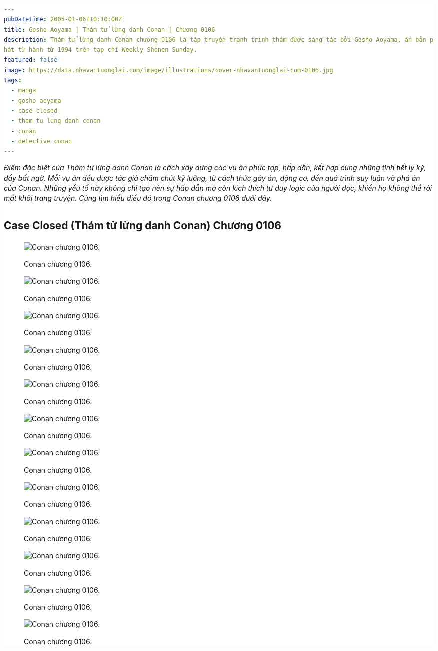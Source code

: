```yaml
---
pubDatetime: 2005-01-06T10:10:00Z
title: Gosho Aoyama | Thám tử lừng danh Conan | Chương 0106
description: Thám tử lừng danh Conan chương 0106 là tập truyện tranh trinh thám được sáng tác bởi Gosho Aoyama, ấn bản phát từ hành từ 1994 trên tạp chí Weekly Shōnen Sunday.
featured: false
image: https://data.nhavantuonglai.com/image/illustrations/cover-nhavantuonglai-com-0106.jpg
tags:
  - manga
  - gosho aoyama
  - case closed
  - tham tu lung danh conan
  - conan
  - detective conan
---
```


_Điểm đặc biệt của Thám tử lừng danh Conan là cách xây dựng các vụ án phức tạp, hấp dẫn, kết hợp cùng những tình tiết ly kỳ, đầy bất ngờ. Mỗi vụ án đều được tác giả chăm chút kỹ lưỡng, từ cách thức gây án, động cơ, đến quá trình suy luận và phá án của Conan. Những yếu tố này không chỉ tạo nên sự hấp dẫn mà còn kích thích tư duy logic của người đọc, khiến họ không thể rời mắt khỏi trang truyện. Cùng tìm hiểu điều đó trong Conan chương 0106 dưới đây._

## Case Closed (Thám tử lừng danh Conan) Chương 0106

<figure><img src="https://data.nhavantuonglai.com/image/manga/gosho-aoyama-case-closed-0106-01.jpg" alt="Conan chương 0106." title="Conan chương 0106." height=100% width=100%><figcaption></p>Conan chương 0106.</p></figcaption></figure>

<figure><img src="https://data.nhavantuonglai.com/image/manga/gosho-aoyama-case-closed-0106-02.jpg" alt="Conan chương 0106." title="Conan chương 0106." height=100% width=100%><figcaption></p>Conan chương 0106.</p></figcaption></figure>

<figure><img src="https://data.nhavantuonglai.com/image/manga/gosho-aoyama-case-closed-0106-03.jpg" alt="Conan chương 0106." title="Conan chương 0106." height=100% width=100%><figcaption></p>Conan chương 0106.</p></figcaption></figure>

<figure><img src="https://data.nhavantuonglai.com/image/manga/gosho-aoyama-case-closed-0106-04.jpg" alt="Conan chương 0106." title="Conan chương 0106." height=100% width=100%><figcaption></p>Conan chương 0106.</p></figcaption></figure>

<figure><img src="https://data.nhavantuonglai.com/image/manga/gosho-aoyama-case-closed-0106-05.jpg" alt="Conan chương 0106." title="Conan chương 0106." height=100% width=100%><figcaption></p>Conan chương 0106.</p></figcaption></figure>

<figure><img src="https://data.nhavantuonglai.com/image/manga/gosho-aoyama-case-closed-0106-06.jpg" alt="Conan chương 0106." title="Conan chương 0106." height=100% width=100%><figcaption></p>Conan chương 0106.</p></figcaption></figure>

<figure><img src="https://data.nhavantuonglai.com/image/manga/gosho-aoyama-case-closed-0106-07.jpg" alt="Conan chương 0106." title="Conan chương 0106." height=100% width=100%><figcaption></p>Conan chương 0106.</p></figcaption></figure>

<figure><img src="https://data.nhavantuonglai.com/image/manga/gosho-aoyama-case-closed-0106-08.jpg" alt="Conan chương 0106." title="Conan chương 0106." height=100% width=100%><figcaption></p>Conan chương 0106.</p></figcaption></figure>

<figure><img src="https://data.nhavantuonglai.com/image/manga/gosho-aoyama-case-closed-0106-09.jpg" alt="Conan chương 0106." title="Conan chương 0106." height=100% width=100%><figcaption></p>Conan chương 0106.</p></figcaption></figure>

<figure><img src="https://data.nhavantuonglai.com/image/manga/gosho-aoyama-case-closed-0106-10.jpg" alt="Conan chương 0106." title="Conan chương 0106." height=100% width=100%><figcaption></p>Conan chương 0106.</p></figcaption></figure>

<figure><img src="https://data.nhavantuonglai.com/image/manga/gosho-aoyama-case-closed-0106-11.jpg" alt="Conan chương 0106." title="Conan chương 0106." height=100% width=100%><figcaption></p>Conan chương 0106.</p></figcaption></figure>

<figure><img src="https://data.nhavantuonglai.com/image/manga/gosho-aoyama-case-closed-0106-12.jpg" alt="Conan chương 0106." title="Conan chương 0106." height=100% width=100%><figcaption></p>Conan chương 0106.</p></figcaption></figure>
